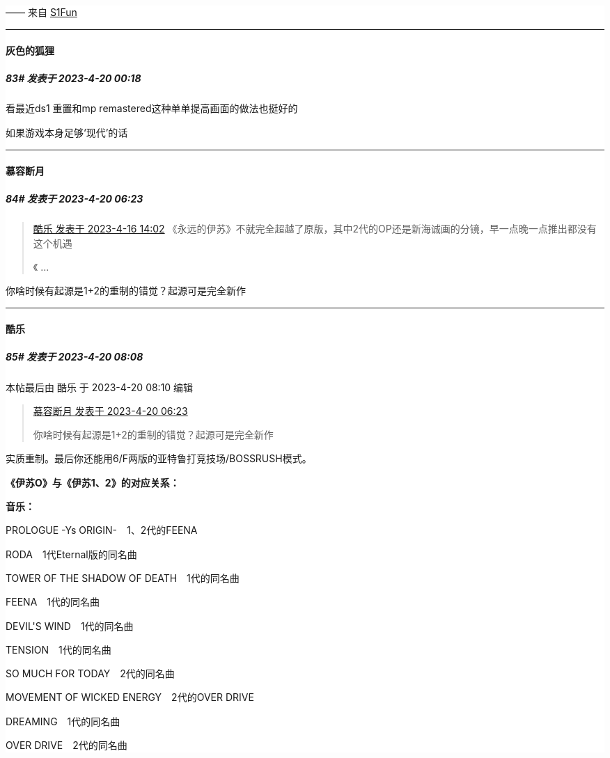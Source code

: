 —— 来自 [S1Fun](https://s1fun.koalcat.com)


*****

####  灰色的狐狸  
##### 83#       发表于 2023-4-20 00:18

看最近ds1 重置和mp remastered这种单单提高画面的做法也挺好的

如果游戏本身足够‘现代’的话


*****

####  慕容断月  
##### 84#       发表于 2023-4-20 06:23

<blockquote><a href="httphttps://bbs.saraba1st.com/2b/forum.php?mod=redirect&amp;goto=findpost&amp;pid=60475665&amp;ptid=2129013" target="_blank">酷乐 发表于 2023-4-16 14:02</a>
《永远的伊苏》不就完全超越了原版，其中2代的OP还是新海诚画的分镜，早一点晚一点推出都没有这个机遇

《 ...</blockquote>
你啥时候有起源是1+2的重制的错觉？起源可是完全新作


*****

####  酷乐  
##### 85#       发表于 2023-4-20 08:08

 本帖最后由 酷乐 于 2023-4-20 08:10 编辑 
<blockquote><a href="httphttps://bbs.saraba1st.com/2b/forum.php?mod=redirect&amp;goto=findpost&amp;pid=60527979&amp;ptid=2129013" target="_blank">慕容断月 发表于 2023-4-20 06:23</a>

你啥时候有起源是1+2的重制的错觉？起源可是完全新作</blockquote>
实质重制。最后你还能用6/F两版的亚特鲁打竞技场/BOSSRUSH模式。

<strong>《伊苏O》与《伊苏1、2》的对应关系：</strong>

<strong>音乐：</strong>

PROLOGUE -Ys ORIGIN-　1、2代的FEENA

RODA　1代Eternal版的同名曲

TOWER OF THE SHADOW OF DEATH　1代的同名曲

FEENA　1代的同名曲

DEVIL'S WIND　1代的同名曲

TENSION　1代的同名曲

SO MUCH FOR TODAY　2代的同名曲

MOVEMENT OF WICKED ENERGY　2代的OVER DRIVE

DREAMING　1代的同名曲

OVER DRIVE　2代的同名曲
